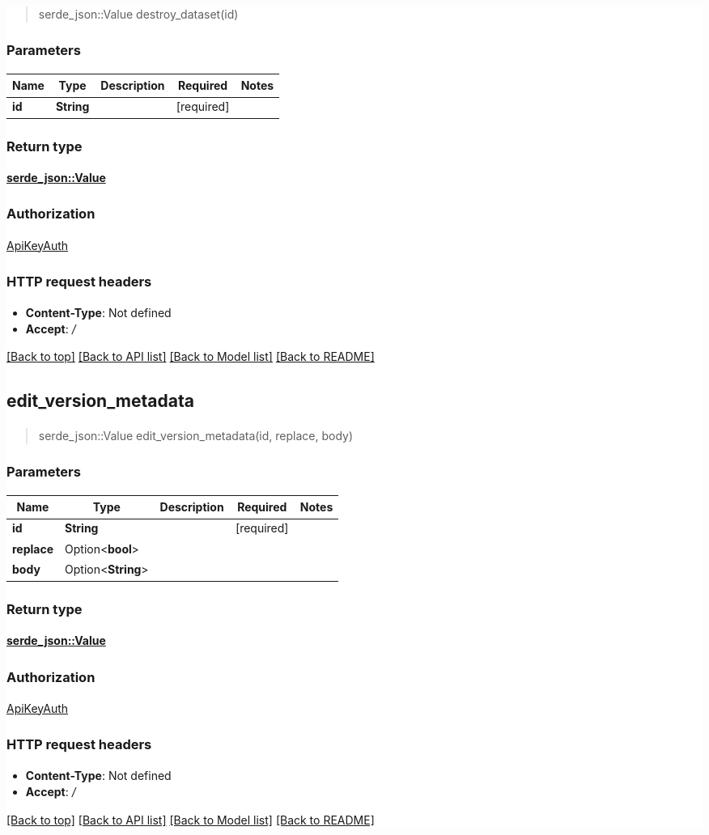> serde_json::Value destroy_dataset(id)


### Parameters


Name | Type | Description  | Required | Notes
------------- | ------------- | ------------- | ------------- | -------------
**id** | **String** |  | [required] |

### Return type

[**serde_json::Value**](serde_json::Value.md)

### Authorization

[ApiKeyAuth](../README.md#ApiKeyAuth)

### HTTP request headers

- **Content-Type**: Not defined
- **Accept**: */*

[[Back to top]](#) [[Back to API list]](../README.md#documentation-for-api-endpoints) [[Back to Model list]](../README.md#documentation-for-models) [[Back to README]](../README.md)


## edit_version_metadata

> serde_json::Value edit_version_metadata(id, replace, body)


### Parameters


Name | Type | Description  | Required | Notes
------------- | ------------- | ------------- | ------------- | -------------
**id** | **String** |  | [required] |
**replace** | Option<**bool**> |  |  |
**body** | Option<**String**> |  |  |

### Return type

[**serde_json::Value**](serde_json::Value.md)

### Authorization

[ApiKeyAuth](../README.md#ApiKeyAuth)

### HTTP request headers

- **Content-Type**: Not defined
- **Accept**: */*

[[Back to top]](#) [[Back to API list]](../README.md#documentation-for-api-endpoints) [[Back to Model list]](../README.md#documentation-for-models) [[Back to README]](../README.md)
